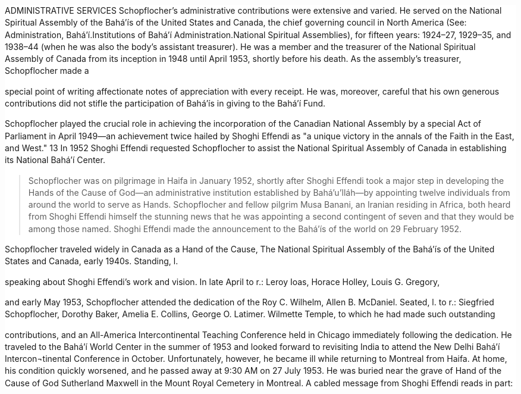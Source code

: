 ADMINISTRATIVE SERVICES
Schopflocher’s administrative contributions were extensive and varied. He served on the National
Spiritual Assembly of the Bahá’ís of the United States and Canada, the chief governing council in North
America (See: Administration, Bahá’í.Institutions of Bahá’í Administration.National Spiritual Assemblies),
for fifteen years: 1924–27, 1929–35, and 1938–44 (when he was also the body’s assistant treasurer).
He was a member and the treasurer of the National Spiritual Assembly of Canada from its inception in
1948 until April 1953, shortly before his death. As the assembly’s treasurer, Schopflocher made a

special point of writing affectionate notes of appreciation with every receipt. He was, moreover, careful
that his own generous contributions did not stifle the participation of Bahá’ís in giving to the Bahá’í
Fund.

Schopflocher played the crucial role in achieving the incorporation of the Canadian National Assembly
by a special Act of Parliament in April 1949—an achievement twice hailed by Shoghi Effendi as "a
unique victory in the annals of the Faith in the East, and West." 13 In 1952 Shoghi Effendi requested
Schopflocher to assist the National Spiritual Assembly of Canada in establishing its National Bahá’í
Center.

> Schopflocher was on pilgrimage in Haifa in January 1952, shortly
> after Shoghi Effendi took a major step in developing the Hands
> of the Cause of God—an administrative institution established by
> Bahá’u’lláh—by appointing twelve individuals from around the
> world to serve as Hands. Schopflocher and fellow pilgrim Musa
> Banani, an Iranian residing in Africa, both heard from Shoghi
> Effendi himself the stunning news that he was appointing a
> second contingent of seven and that they would be among those
> named. Shoghi Effendi made the announcement to the Bahá’ís of
> the world on 29 February 1952.

Schopflocher traveled widely in Canada as a Hand of the Cause,
The National Spiritual Assembly of the Bahá’ís of the
United States and Canada, early 1940s. Standing, l.

speaking about Shoghi Effendi’s work and vision. In late April
to r.: Leroy Ioas, Horace Holley, Louis G. Gregory,

and early May 1953, Schopflocher attended the dedication of the
Roy C. Wilhelm, Allen B. McDaniel. Seated, l. to r.:
Siegfried Schopflocher, Dorothy Baker, Amelia E.
Collins, George O. Latimer.           Wilmette Temple, to which he had made such outstanding

contributions, and an All-America Intercontinental Teaching
Conference held in Chicago immediately following the dedication. He traveled to the Bahá’í World Center
in the summer of 1953 and looked forward to revisiting India to attend the New Delhi Bahá’í
Intercon¬tinental Conference in October. Unfortunately, however, he became ill while returning to
Montreal from Haifa. At home, his condition quickly worsened, and he passed away at 9:30 AM on 27
July 1953. He was buried near the grave of Hand of the Cause of God Sutherland Maxwell in the Mount
Royal Cemetery in Montreal. A cabled message from Shoghi Effendi reads in part:
